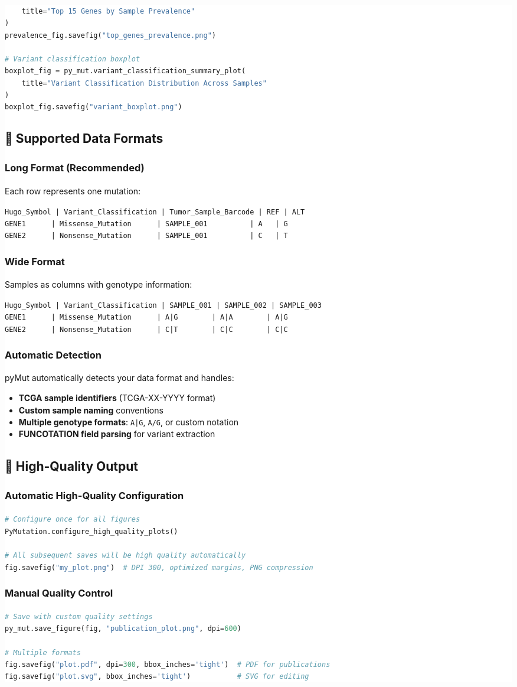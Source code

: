```python
    title="Top 15 Genes by Sample Prevalence"
)
prevalence_fig.savefig("top_genes_prevalence.png")

# Variant classification boxplot
boxplot_fig = py_mut.variant_classification_summary_plot(
    title="Variant Classification Distribution Across Samples"
)
boxplot_fig.savefig("variant_boxplot.png")
```

## 📁 Supported Data Formats

### Long Format (Recommended)
Each row represents one mutation:
```
Hugo_Symbol | Variant_Classification | Tumor_Sample_Barcode | REF | ALT
GENE1      | Missense_Mutation      | SAMPLE_001          | A   | G
GENE2      | Nonsense_Mutation      | SAMPLE_001          | C   | T
```

### Wide Format
Samples as columns with genotype information:
```
Hugo_Symbol | Variant_Classification | SAMPLE_001 | SAMPLE_002 | SAMPLE_003
GENE1      | Missense_Mutation      | A|G        | A|A        | A|G
GENE2      | Nonsense_Mutation      | C|T        | C|C        | C|C
```

### Automatic Detection
pyMut automatically detects your data format and handles:
- **TCGA sample identifiers** (TCGA-XX-YYYY format)
- **Custom sample naming** conventions
- **Multiple genotype formats**: `A|G`, `A/G`, or custom notation
- **FUNCOTATION field parsing** for variant extraction

## 🎨 High-Quality Output

### Automatic High-Quality Configuration
```python
# Configure once for all figures
PyMutation.configure_high_quality_plots()

# All subsequent saves will be high quality automatically
fig.savefig("my_plot.png")  # DPI 300, optimized margins, PNG compression
```

### Manual Quality Control
```python
# Save with custom quality settings
py_mut.save_figure(fig, "publication_plot.png", dpi=600)

# Multiple formats
fig.savefig("plot.pdf", dpi=300, bbox_inches='tight')  # PDF for publications
fig.savefig("plot.svg", bbox_inches='tight')           # SVG for editing
```
